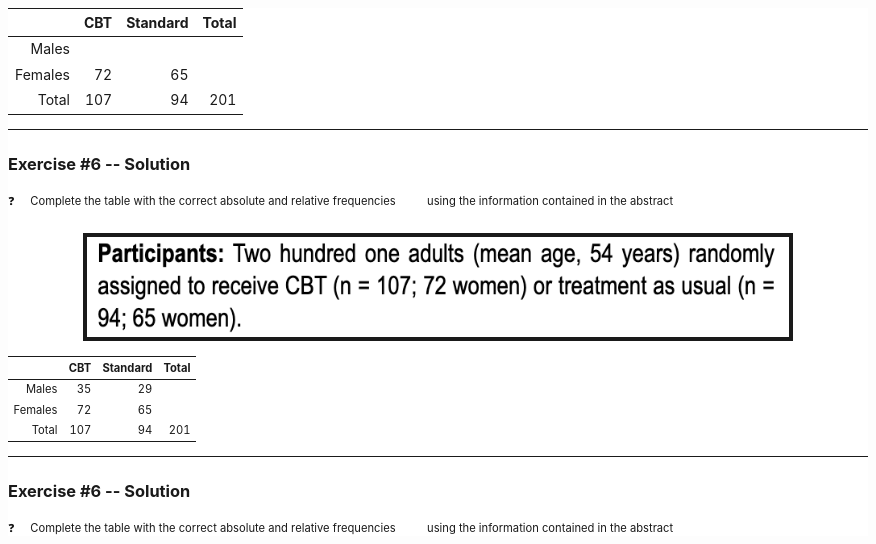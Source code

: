 <center>

|  | CBT | Standard | Total |
| ----: | -----: | ----: | ----: |
| Males |  |  |  |
| Females | 72 |  65 |  |
| Total | 107 | 94  | 201 |

</center>

</div>

---
### Exercise #6 -- Solution

<div style="font-size: 80%">

:question: &nbsp;&nbsp;&nbsp; Complete the table with the correct absolute and relative frequencies
&nbsp;&nbsp;&nbsp;&nbsp;&nbsp;&nbsp;&nbsp;&nbsp;  using the information contained in the abstract

<span style="display:block; height:1px;"></span>

<center>
<img src="./img/descriptive/Cbt_sex_abstract_numbers.png" img height="100px" border="4px"/>
</center>

<center>

|  | CBT | Standard | Total |
| ----: | -----: | ----: | ----: |
| Males |  35 |  29 |  |
| Females | 72 |  65 |  |
| Total | 107 | 94  | 201 |

</center>

</div>

---
### Exercise #6 -- Solution

<div style="font-size: 80%">

:question: &nbsp;&nbsp;&nbsp; Complete the table with the correct absolute and relative frequencies
&nbsp;&nbsp;&nbsp;&nbsp;&nbsp;&nbsp;&nbsp;&nbsp;  using the information contained in the abstract
